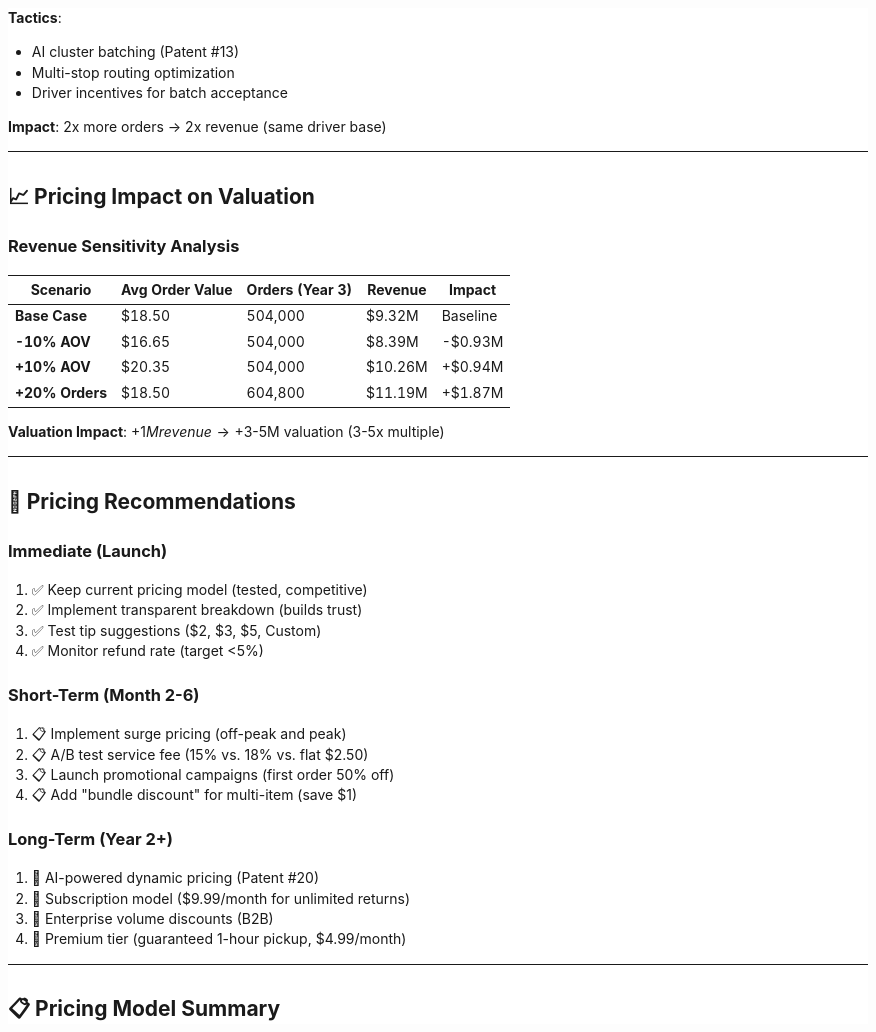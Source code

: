 **Tactics**:
- AI cluster batching (Patent #13)
- Multi-stop routing optimization
- Driver incentives for batch acceptance

**Impact**: 2x more orders → 2x revenue (same driver base)

---

## 📈 **Pricing Impact on Valuation**

### **Revenue Sensitivity Analysis**

| Scenario | Avg Order Value | Orders (Year 3) | Revenue | Impact |
|----------|-----------------|-----------------|---------|--------|
| **Base Case** | $18.50 | 504,000 | $9.32M | Baseline |
| **-10% AOV** | $16.65 | 504,000 | $8.39M | -$0.93M |
| **+10% AOV** | $20.35 | 504,000 | $10.26M | +$0.94M |
| **+20% Orders** | $18.50 | 604,800 | $11.19M | +$1.87M |

**Valuation Impact**: +$1M revenue → +$3-5M valuation (3-5x multiple)

---

## 🎯 **Pricing Recommendations**

### **Immediate** (Launch)
1. ✅ Keep current pricing model (tested, competitive)
2. ✅ Implement transparent breakdown (builds trust)
3. ✅ Test tip suggestions ($2, $3, $5, Custom)
4. ✅ Monitor refund rate (target <5%)

### **Short-Term** (Month 2-6)
1. 📋 Implement surge pricing (off-peak and peak)
2. 📋 A/B test service fee (15% vs. 18% vs. flat $2.50)
3. 📋 Launch promotional campaigns (first order 50% off)
4. 📋 Add "bundle discount" for multi-item (save $1)

### **Long-Term** (Year 2+)
1. 🔮 AI-powered dynamic pricing (Patent #20)
2. 🔮 Subscription model ($9.99/month for unlimited returns)
3. 🔮 Enterprise volume discounts (B2B)
4. 🔮 Premium tier (guaranteed 1-hour pickup, $4.99/month)

---

## 📋 **Pricing Model Summary**
